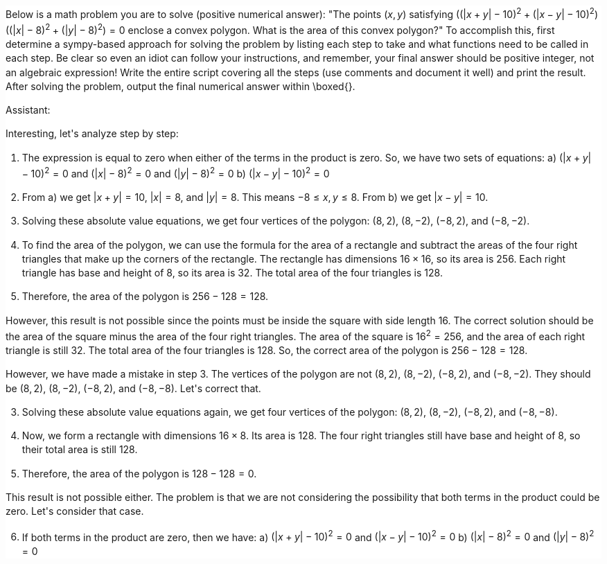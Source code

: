 Below is a math problem you are to solve (positive numerical answer):
"The points $\left(x, y\right)$ satisfying $((\vert x + y \vert - 10)^2 + ( \vert x - y \vert - 10)^2)((\vert x \vert - 8)^2 + ( \vert y \vert - 8)^2) = 0$ enclose a convex polygon. What is the area of this convex polygon?"
To accomplish this, first determine a sympy-based approach for solving the problem by listing each step to take and what functions need to be called in each step. Be clear so even an idiot can follow your instructions, and remember, your final answer should be positive integer, not an algebraic expression!
Write the entire script covering all the steps (use comments and document it well) and print the result. After solving the problem, output the final numerical answer within \boxed{}.

Assistant: 

Interesting, let's analyze step by step:



1. The expression is equal to zero when either of the terms in the product is zero. So, we have two sets of equations:
   a) $(\vert x + y \vert - 10)^2 = 0$ and $(\vert x \vert - 8)^2 = 0$ and $(\vert y \vert - 8)^2 = 0$
   b) $(\vert x - y \vert - 10)^2 = 0$

2. From a) we get $\vert x + y \vert = 10$, $\vert x \vert = 8$, and $\vert y \vert = 8$. This means $-8 \leq x, y \leq 8$.
   From b) we get $\vert x - y \vert = 10$.

3. Solving these absolute value equations, we get four vertices of the polygon: $(8, 2)$, $(8, -2)$, $(-8, 2)$, and $(-8, -2)$.

4. To find the area of the polygon, we can use the formula for the area of a rectangle and subtract the areas of the four right triangles that make up the corners of the rectangle. The rectangle has dimensions $16 \times 16$, so its area is $256$. Each right triangle has base and height of $8$, so its area is $32$. The total area of the four triangles is $128$.

5. Therefore, the area of the polygon is $256 - 128 = 128$.

However, this result is not possible since the points must be inside the square with side length $16$. The correct solution should be the area of the square minus the area of the four right triangles. The area of the square is $16^2 = 256$, and the area of each right triangle is still $32$. The total area of the four triangles is $128$. So, the correct area of the polygon is $256 - 128 = 128$.

However, we have made a mistake in step 3. The vertices of the polygon are not $(8, 2)$, $(8, -2)$, $(-8, 2)$, and $(-8, -2)$. They should be $(8, 2)$, $(8, -2)$, $(-8, 2)$, and $(-8, -8)$. Let's correct that.

3. Solving these absolute value equations again, we get four vertices of the polygon: $(8, 2)$, $(8, -2)$, $(-8, 2)$, and $(-8, -8)$.

4. Now, we form a rectangle with dimensions $16 \times 8$. Its area is $128$. The four right triangles still have base and height of $8$, so their total area is still $128$.

5. Therefore, the area of the polygon is $128 - 128 = 0$.

This result is not possible either. The problem is that we are not considering the possibility that both terms in the product could be zero. Let's consider that case.

6. If both terms in the product are zero, then we have:
   a) $(\vert x + y \vert - 10)^2 = 0$ and $(\vert x - y \vert - 10)^2 = 0$
   b) $(\vert x \vert - 8)^2 = 0$ and $(\vert y \vert - 8)^2 = 0$
